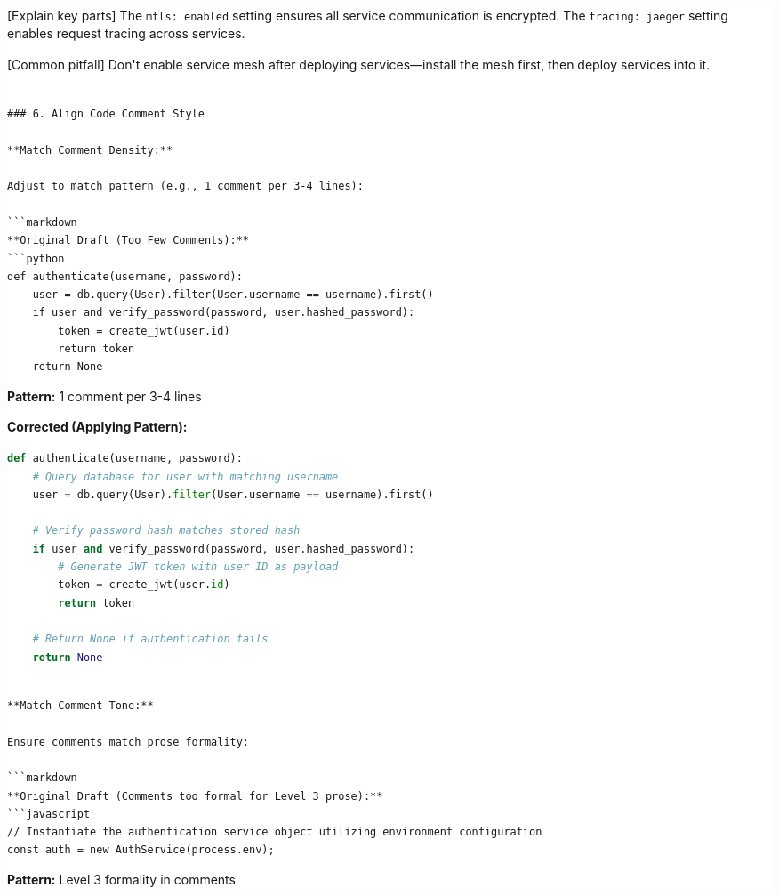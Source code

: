 [Explain key parts] The `mtls: enabled` setting ensures all service communication is encrypted. The `tracing: jaeger` setting enables request tracing across services.

[Common pitfall] Don't enable service mesh after deploying services—install the mesh first, then deploy services into it.
```

### 6. Align Code Comment Style

**Match Comment Density:**

Adjust to match pattern (e.g., 1 comment per 3-4 lines):

```markdown
**Original Draft (Too Few Comments):**
```python
def authenticate(username, password):
    user = db.query(User).filter(User.username == username).first()
    if user and verify_password(password, user.hashed_password):
        token = create_jwt(user.id)
        return token
    return None
```

**Pattern:** 1 comment per 3-4 lines

**Corrected (Applying Pattern):**
```python
def authenticate(username, password):
    # Query database for user with matching username
    user = db.query(User).filter(User.username == username).first()

    # Verify password hash matches stored hash
    if user and verify_password(password, user.hashed_password):
        # Generate JWT token with user ID as payload
        token = create_jwt(user.id)
        return token

    # Return None if authentication fails
    return None
```
```

**Match Comment Tone:**

Ensure comments match prose formality:

```markdown
**Original Draft (Comments too formal for Level 3 prose):**
```javascript
// Instantiate the authentication service object utilizing environment configuration
const auth = new AuthService(process.env);
```

**Pattern:** Level 3 formality in comments
